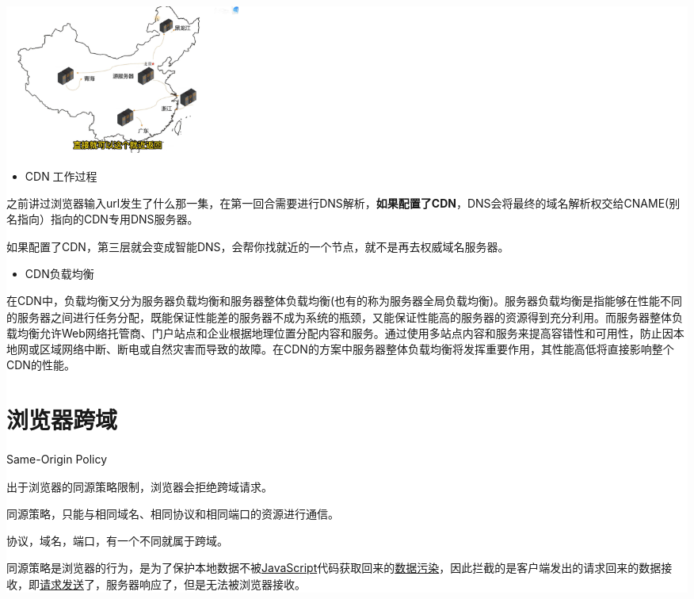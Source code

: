 <img src="img/image-20240626154813604.png" alt="image-20240626154813604" style="zoom: 33%;" />

- CDN 工作过程

之前讲过浏览器输入url发生了什么那一集，在第一回合需要进行DNS解析，**如果配置了CDN**，DNS会将最终的域名解析权交给CNAME(别名指向）指向的CDN专用DNS服务器。

如果配置了CDN，第三层就会变成智能DNS，会帮你找就近的一个节点，就不是再去权威域名服务器。

-  CDN负载均衡

在CDN中，负载均衡又分为服务器负载均衡和服务器整体负载均衡(也有的称为服务器全局负载均衡)。服务器负载均衡是指能够在性能不同的服务器之间进行任务分配，既能保证性能差的服务器不成为系统的瓶颈，又能保证性能高的服务器的资源得到充分利用。而服务器整体负载均衡允许Web网络托管商、门户站点和企业根据地理位置分配内容和服务。通过使用多站点内容和服务来提高容错性和可用性，防止因本地网或区域网络中断、断电或自然灾害而导致的故障。在CDN的方案中服务器整体负载均衡将发挥重要作用，其性能高低将直接影响整个CDN的性能。

# 浏览器跨域

Same-Origin Policy

出于浏览器的同源策略限制，浏览器会拒绝跨域请求。

同源策略，只能与相同域名、相同协议和相同端口的资源进行通信。

协议，域名，端口，有一个不同就属于跨域。

同源策略是浏览器的行为，是为了保护本地数据不被[JavaScript](https://baike.baidu.com/item/JavaScript/321142?fromModule=lemma_inlink)代码获取回来的[数据污染](https://baike.baidu.com/item/数据污染/53306125?fromModule=lemma_inlink)，因此拦截的是客户端发出的请求回来的数据接收，即[请求发送](https://baike.baidu.com/item/请求发送/55970969?fromModule=lemma_inlink)了，服务器响应了，但是无法被浏览器接收。
